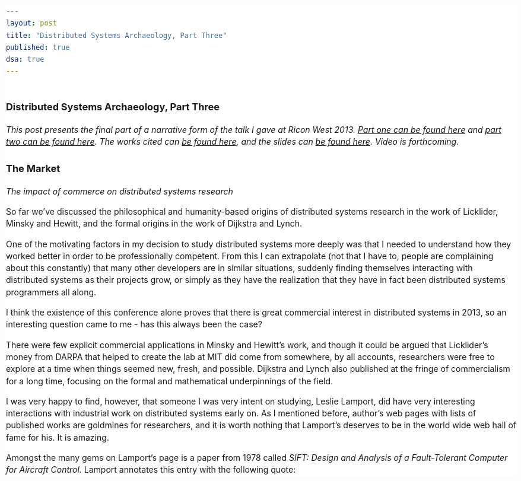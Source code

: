 ```yaml
---
layout: post
title: "Distributed Systems Archaeology, Part Three"
published: true
dsa: true
---
```

# 
# 
### Distributed Systems Archaeology, Part Three

*This post presents the final part of a narrative form of the talk I gave at Ricon West 2013. <a href="http://michaelrbernste.in/2013/11/19/distributed-systems-archaeology-part-one.html">Part one can be found here</a> and <a href="http://michaelrbernste.in/2013/11/20/distributed-systems-archaeology-part-two.html">part two can be found here</a>. The works cited can <a href="http://michaelrbernste.in/2013/11/06/distributed-systems-archaeology-works-cited.html">be found here</a>, and the slides can <a href="https://speakerdeck.com/mrb/distributed-systems-archaeology">be found here</a>. Video is forthcoming.*

### The Market 

*The impact of commerce on distributed systems research*

So far we’ve discussed the philosophical and humanity-based origins of distributed systems research in the work of Licklider, Minsky and Hewitt, and the formal origins in the work of Dijkstra and Lynch.

One of the motivating factors in my decision to study distributed systems more deeply was that I needed to understand how they worked better in order to be professionally competent. From this I can extrapolate (not that I have to, people are complaining about this constantly) that many other developers are in similar situations, suddenly finding themselves interacting with distributed systems as their projects grow, or simply as they have the realization that they have in fact been distributed systems programmers all along.

I think the existence of this conference alone proves that there is great commercial interest in distributed systems in 2013, so an interesting question came to me - has this always been the case?

There were few explicit commercial applications in Minsky and Hewitt’s work, and though it could be argued that Licklider’s money from DARPA that helped to create the lab at MIT did come from somewhere, by all accounts, researchers were free to explore at a time when things seemed new, fresh, and possible. Dijkstra and Lynch also published at the fringe of commercialism for a long time, focusing on the formal and mathematical underpinnings of the field.

I was very happy to find, however, that someone I was very intent on studying, Leslie Lamport, did have very interesting interactions with industrial work on distributed systems early on. As I mentioned before, author’s web pages with lists of published works are goldmines for researchers, and it is worth nothing that Lamport’s deserves to be in the world wide web hall of fame for his. It is amazing.

Amongst the many gems on Lamport’s page is a paper from 1978 called *SIFT: Design and Analysis of a Fault-Tolerant Computer for Aircraft Control.* Lamport annotates this entry with the following quote:
